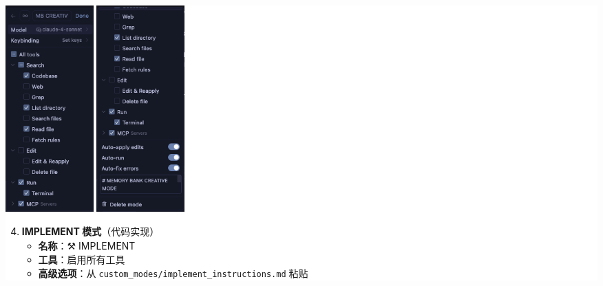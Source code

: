<img src="assets/creative_mode_1.png" height="300"/> <img src="assets/creative_mode_2.png" height="300" style="display: inline-block;"/>

4. **IMPLEMENT 模式**（代码实现）
   - **名称**：⚒️ IMPLEMENT
   - **工具**：启用所有工具
   - **高级选项**：从 `custom_modes/implement_instructions.md` 粘贴
